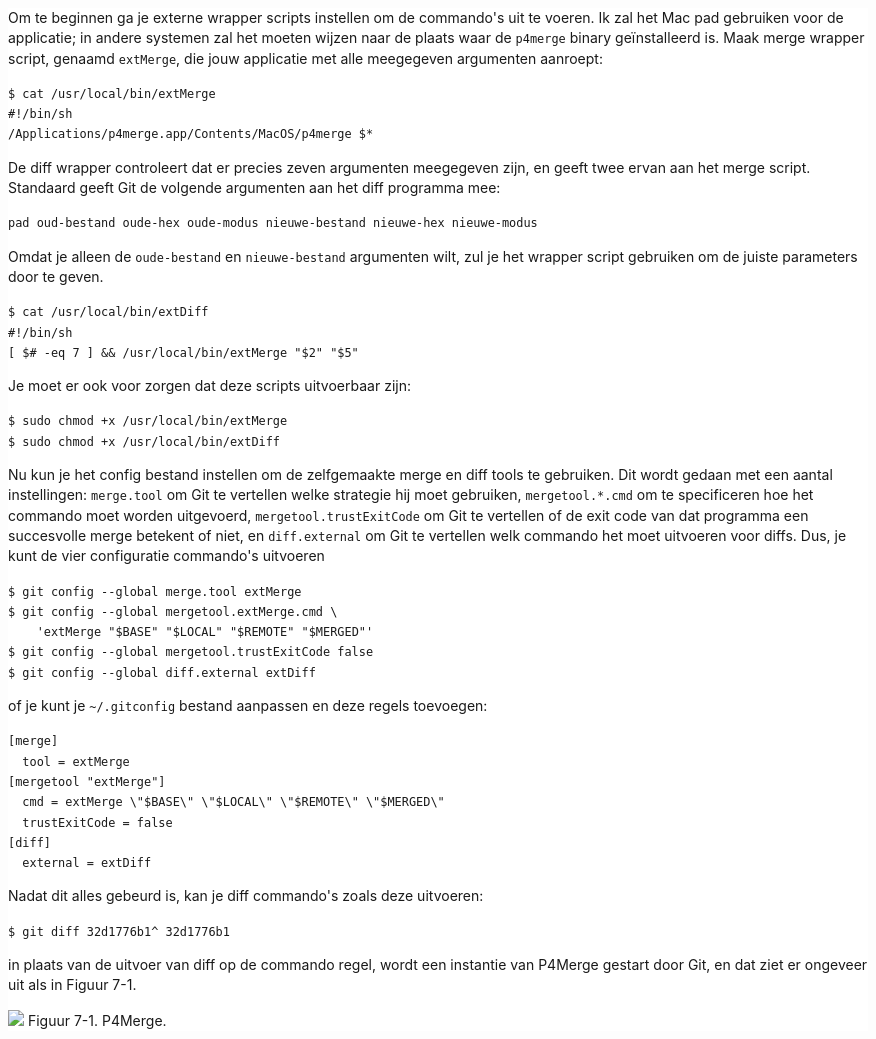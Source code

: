 Om te beginnen ga je externe wrapper scripts instellen om de commando's uit te voeren. Ik zal het Mac pad gebruiken voor de applicatie; in andere systemen zal het moeten wijzen naar de plaats waar de `p4merge` binary geïnstalleerd is. Maak merge wrapper script, genaamd `extMerge`, die jouw applicatie met alle meegegeven argumenten aanroept:

	$ cat /usr/local/bin/extMerge
	#!/bin/sh
	/Applications/p4merge.app/Contents/MacOS/p4merge $*

De diff wrapper controleert dat er precies zeven argumenten meegegeven zijn, en geeft twee ervan aan het merge script. Standaard geeft Git de volgende argumenten aan het diff programma mee:

	pad oud-bestand oude-hex oude-modus nieuwe-bestand nieuwe-hex nieuwe-modus

Omdat je alleen de `oude-bestand` en `nieuwe-bestand` argumenten wilt, zul je het wrapper script gebruiken om de juiste parameters door te geven.

	$ cat /usr/local/bin/extDiff
	#!/bin/sh
	[ $# -eq 7 ] && /usr/local/bin/extMerge "$2" "$5"

Je moet er ook voor zorgen dat deze scripts uitvoerbaar zijn:

	$ sudo chmod +x /usr/local/bin/extMerge
	$ sudo chmod +x /usr/local/bin/extDiff

Nu kun je het config bestand instellen om de zelfgemaakte merge en diff tools te gebruiken. Dit wordt gedaan met een aantal instellingen: `merge.tool` om Git te vertellen welke strategie hij moet gebruiken, `mergetool.*.cmd` om te specificeren hoe het commando moet worden uitgevoerd, `mergetool.trustExitCode` om Git te vertellen of de exit code van dat programma een succesvolle merge betekent of niet, en `diff.external` om Git te vertellen welk commando het moet uitvoeren voor diffs. Dus, je kunt de vier configuratie commando's uitvoeren

	$ git config --global merge.tool extMerge
	$ git config --global mergetool.extMerge.cmd \
	    'extMerge "$BASE" "$LOCAL" "$REMOTE" "$MERGED"'
	$ git config --global mergetool.trustExitCode false
	$ git config --global diff.external extDiff

of je kunt je `~/.gitconfig` bestand aanpassen en deze regels toevoegen:

	[merge]
	  tool = extMerge
	[mergetool "extMerge"]
	  cmd = extMerge \"$BASE\" \"$LOCAL\" \"$REMOTE\" \"$MERGED\"
	  trustExitCode = false
	[diff]
	  external = extDiff

Nadat dit alles gebeurd is, kan je diff commando's zoals deze uitvoeren:

	$ git diff 32d1776b1^ 32d1776b1

in plaats van de uitvoer van diff op de commando regel, wordt een instantie van P4Merge gestart door Git, en dat ziet er ongeveer uit als in Figuur 7-1.

![](/figures/18333fig0701-tn.png)
Figuur 7-1. P4Merge.
